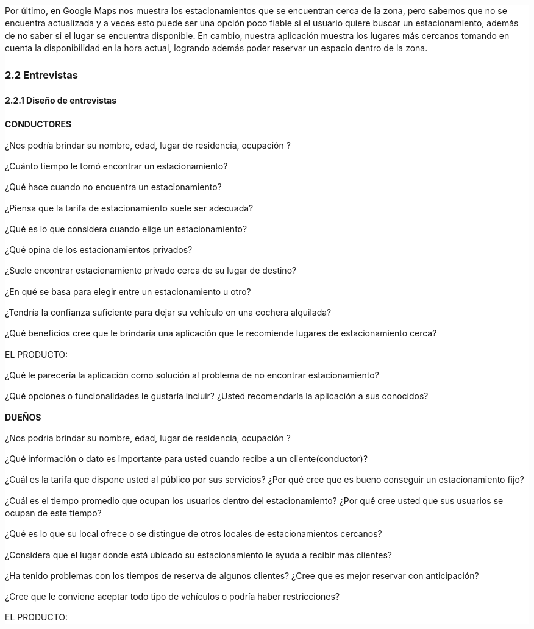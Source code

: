 Por último, en Google Maps nos muestra los estacionamientos que se encuentran cerca de la zona, pero sabemos que no se encuentra actualizada y a veces esto puede ser una opción poco fiable si el usuario quiere buscar un estacionamiento, además de no saber si el lugar se encuentra disponible. En cambio, nuestra aplicación muestra los lugares más cercanos tomando en cuenta la disponibilidad en la hora actual, logrando además poder reservar un espacio dentro de la zona.


### 2.2 Entrevistas
#### 2.2.1 Diseño de entrevistas
**CONDUCTORES**

¿Nos podría brindar su nombre, edad, lugar de residencia, ocupación ?

¿Cuánto tiempo le tomó encontrar un estacionamiento? 

¿Qué hace cuando no encuentra un estacionamiento?

¿Piensa que la tarifa de estacionamiento suele ser adecuada?

¿Qué es lo que considera cuando elige un estacionamiento?
 
¿Qué opina de los estacionamientos privados?
 
¿Suele encontrar estacionamiento privado cerca de su lugar de destino?

¿En qué se basa para elegir entre un estacionamiento u otro?

¿Tendría la confianza suficiente para dejar su vehículo en una cochera alquilada? 

¿Qué beneficios cree que le brindaría una aplicación que le recomiende lugares de estacionamiento cerca? 

EL PRODUCTO:

¿Qué le parecería la aplicación como solución al problema de no encontrar estacionamiento? 

¿Qué opciones o funcionalidades le gustaría incluir?
¿Usted recomendaría la aplicación a sus conocidos?

**DUEÑOS**

¿Nos podría brindar su nombre, edad, lugar de residencia, ocupación ?

¿Qué información o dato es importante para usted cuando recibe a un cliente(conductor)?

 ¿Cuál es la tarifa que dispone usted al público por sus servicios?
¿Por qué cree que es bueno conseguir un estacionamiento fijo?

¿Cuál es el tiempo promedio que ocupan los usuarios dentro del estacionamiento? ¿Por qué cree usted que sus usuarios se ocupan de este tiempo? 

¿Qué es lo que su local ofrece o se distingue de otros locales de estacionamientos cercanos?
 
¿Considera que el lugar donde está ubicado su estacionamiento le ayuda a recibir más clientes?

¿Ha tenido problemas con los tiempos de reserva de algunos clientes? ¿Cree que es mejor reservar con anticipación?

¿Cree que le conviene aceptar todo tipo de vehículos o podría haber restricciones? 

EL PRODUCTO:
